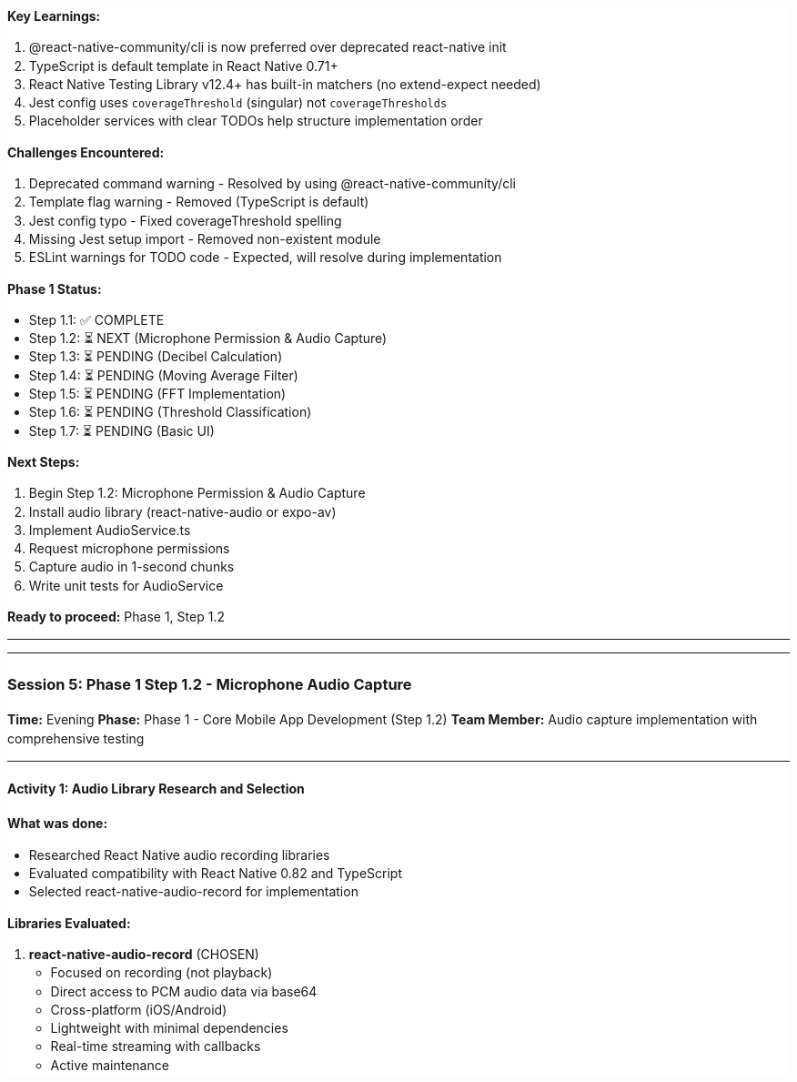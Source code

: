 **Key Learnings:**
1. @react-native-community/cli is now preferred over deprecated react-native init
2. TypeScript is default template in React Native 0.71+
3. React Native Testing Library v12.4+ has built-in matchers (no extend-expect needed)
4. Jest config uses `coverageThreshold` (singular) not `coverageThresholds`
5. Placeholder services with clear TODOs help structure implementation order

**Challenges Encountered:**
1. Deprecated command warning - Resolved by using @react-native-community/cli
2. Template flag warning - Removed (TypeScript is default)
3. Jest config typo - Fixed coverageThreshold spelling
4. Missing Jest setup import - Removed non-existent module
5. ESLint warnings for TODO code - Expected, will resolve during implementation

**Phase 1 Status:**
- Step 1.1: ✅ COMPLETE
- Step 1.2: ⏳ NEXT (Microphone Permission & Audio Capture)
- Step 1.3: ⏳ PENDING (Decibel Calculation)
- Step 1.4: ⏳ PENDING (Moving Average Filter)
- Step 1.5: ⏳ PENDING (FFT Implementation)
- Step 1.6: ⏳ PENDING (Threshold Classification)
- Step 1.7: ⏳ PENDING (Basic UI)

**Next Steps:**
1. Begin Step 1.2: Microphone Permission & Audio Capture
2. Install audio library (react-native-audio or expo-av)
3. Implement AudioService.ts
4. Request microphone permissions
5. Capture audio in 1-second chunks
6. Write unit tests for AudioService

**Ready to proceed:** Phase 1, Step 1.2

---

---

### Session 5: Phase 1 Step 1.2 - Microphone Audio Capture

**Time:** Evening
**Phase:** Phase 1 - Core Mobile App Development (Step 1.2)
**Team Member:** Audio capture implementation with comprehensive testing

---

#### Activity 1: Audio Library Research and Selection

**What was done:**
- Researched React Native audio recording libraries
- Evaluated compatibility with React Native 0.82 and TypeScript
- Selected react-native-audio-record for implementation

**Libraries Evaluated:**
1. **react-native-audio-record** (CHOSEN)
   - Focused on recording (not playback)
   - Direct access to PCM audio data via base64
   - Cross-platform (iOS/Android)
   - Lightweight with minimal dependencies
   - Real-time streaming with callbacks
   - Active maintenance
